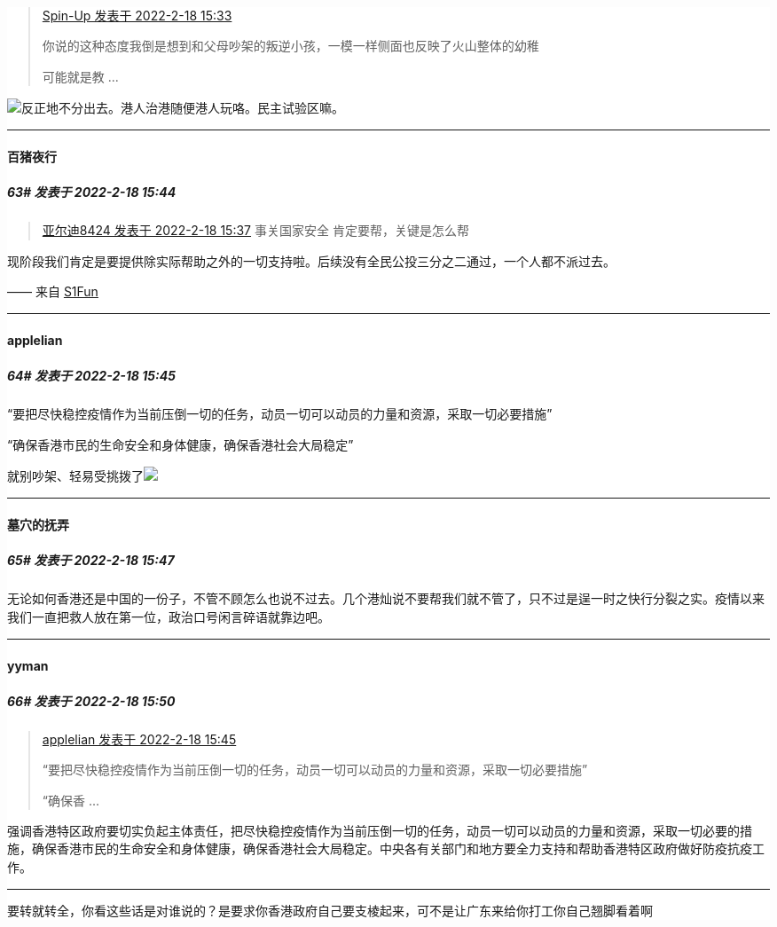 <blockquote><a href="httphttps://bbs.saraba1st.com/2b/forum.php?mod=redirect&amp;goto=findpost&amp;pid=54741142&amp;ptid=2053300" target="_blank">Spin-Up 发表于 2022-2-18 15:33</a>

你说的这种态度我倒是想到和父母吵架的叛逆小孩，一模一样侧面也反映了火山整体的幼稚

可能就是教 ...</blockquote>
<img src="https://static.saraba1st.com/image/smiley/face2017/002.png" referrerpolicy="no-referrer">反正地不分出去。港人治港随便港人玩咯。民主试验区嘛。

*****

####  百猪夜行  
##### 63#       发表于 2022-2-18 15:44

<blockquote><a href="httphttps://bbs.saraba1st.com/2b/forum.php?mod=redirect&amp;goto=findpost&amp;pid=54741204&amp;ptid=2053300" target="_blank">亚尔迪8424 发表于 2022-2-18 15:37</a>
事关国家安全 肯定要帮，关键是怎么帮</blockquote>
现阶段我们肯定是要提供除实际帮助之外的一切支持啦。后续没有全民公投三分之二通过，一个人都不派过去。

—— 来自 [S1Fun](https://s1fun.koalcat.com)

*****

####  applelian  
##### 64#       发表于 2022-2-18 15:45

“要把尽快稳控疫情作为当前压倒一切的任务，动员一切可以动员的力量和资源，采取一切必要措施”

“确保香港市民的生命安全和身体健康，确保香港社会大局稳定”

就别吵架、轻易受挑拨了<img src="https://static.saraba1st.com/image/smiley/face2017/001.png" referrerpolicy="no-referrer">

*****

####  墓穴的抚弄  
##### 65#       发表于 2022-2-18 15:47

无论如何香港还是中国的一份子，不管不顾怎么也说不过去。几个港灿说不要帮我们就不管了，只不过是逞一时之快行分裂之实。疫情以来我们一直把救人放在第一位，政治口号闲言碎语就靠边吧。

*****

####  yyman  
##### 66#       发表于 2022-2-18 15:50

<blockquote><a href="httphttps://bbs.saraba1st.com/2b/forum.php?mod=redirect&amp;goto=findpost&amp;pid=54741316&amp;ptid=2053300" target="_blank">applelian 发表于 2022-2-18 15:45</a>

“要把尽快稳控疫情作为当前压倒一切的任务，动员一切可以动员的力量和资源，采取一切必要措施”

“确保香 ...</blockquote>
强调香港特区政府要切实负起主体责任，把尽快稳控疫情作为当前压倒一切的任务，动员一切可以动员的力量和资源，采取一切必要的措施，确保香港市民的生命安全和身体健康，确保香港社会大局稳定。中央各有关部门和地方要全力支持和帮助香港特区政府做好防疫抗疫工作。

------------------------------------------------

要转就转全，你看这些话是对谁说的？是要求你香港政府自己要支棱起来，可不是让广东来给你打工你自己翘脚看着啊
